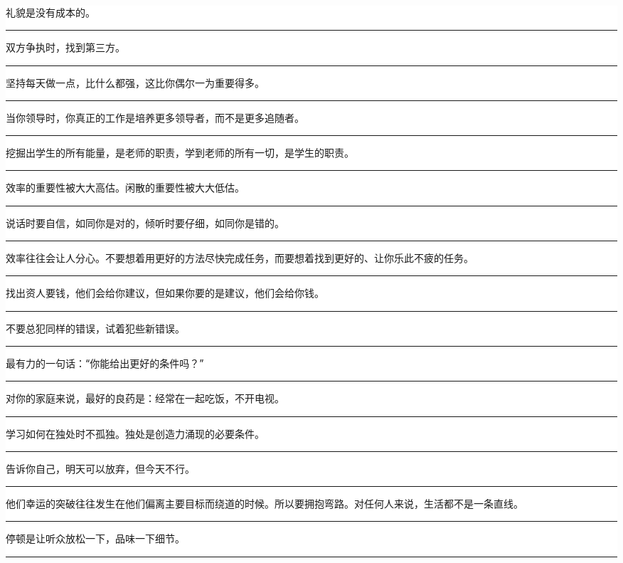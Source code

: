
礼貌是没有成本的。

---

双方争执时，找到第三方。

---

坚持每天做一点，比什么都强，这比你偶尔一为重要得多。

---

当你领导时，你真正的工作是培养更多领导者，而不是更多追随者。

---

挖掘出学生的所有能量，是老师的职责，学到老师的所有一切，是学生的职责。

---

效率的重要性被大大高估。闲散的重要性被大大低估。

---

说话时要自信，如同你是对的，倾听时要仔细，如同你是错的。

---

效率往往会让人分心。不要想着用更好的方法尽快完成任务，而要想着找到更好的、让你乐此不疲的任务。

---

找出资人要钱，他们会给你建议，但如果你要的是建议，他们会给你钱。

---

不要总犯同样的错误，试着犯些新错误。

---

最有力的一句话：“你能给出更好的条件吗？”

---

对你的家庭来说，最好的良药是：经常在一起吃饭，不开电视。

---

学习如何在独处时不孤独。独处是创造力涌现的必要条件。

---

告诉你自己，明天可以放弃，但今天不行。

---

他们幸运的突破往往发生在他们偏离主要目标而绕道的时候。所以要拥抱弯路。对任何人来说，生活都不是一条直线。

---

停顿是让听众放松一下，品味一下细节。

---